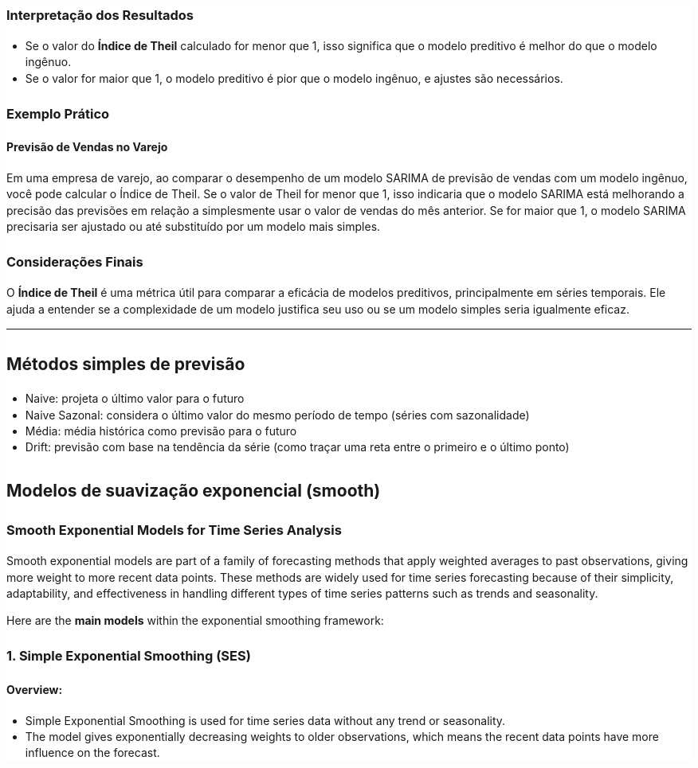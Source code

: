 ```python
```

### Interpretação dos Resultados

- Se o valor do **Índice de Theil** calculado for menor que 1, isso significa que o modelo preditivo é melhor do que o modelo ingênuo.
- Se o valor for maior que 1, o modelo preditivo é pior que o modelo ingênuo, e ajustes são necessários.

### Exemplo Prático

#### Previsão de Vendas no Varejo
Em uma empresa de varejo, ao comparar o desempenho de um modelo SARIMA de previsão de vendas com um modelo ingênuo, você pode calcular o Índice de Theil. Se o valor de Theil for menor que 1, isso indicaria que o modelo SARIMA está melhorando a precisão das previsões em relação a simplesmente usar o valor de vendas do mês anterior. Se for maior que 1, o modelo SARIMA precisaria ser ajustado ou até substituído por um modelo mais simples.

### Considerações Finais

O **Índice de Theil** é uma métrica útil para comparar a eficácia de modelos preditivos, principalmente em séries temporais. Ele ajuda a entender se a complexidade de um modelo justifica seu uso ou se um modelo simples seria igualmente eficaz.

---

## Métodos simples de previsão
- Naive: projeta o último valor para o futuro
- Naive Sazonal: considera o último valor do mesmo período de tempo (séries com sazonalidade)
- Média: média histórica como previsão para o futuro
- Drift: previsão com base na tendência da série (como traçar uma reta entre o primeiro e o último ponto)

## Modelos de suavização exponencial (smooth)

### **Smooth Exponential Models for Time Series Analysis**

Smooth exponential models are part of a family of forecasting methods that apply weighted averages to past observations, giving more weight to more recent data points. These methods are widely used for time series forecasting because of their simplicity, adaptability, and effectiveness in handling different types of time series patterns such as trends and seasonality. 

Here are the **main models** within the exponential smoothing framework:

### 1. **Simple Exponential Smoothing (SES)**
#### **Overview:**
- Simple Exponential Smoothing is used for time series data without any trend or seasonality.
- The model gives exponentially decreasing weights to older observations, which means the recent data points have more influence on the forecast.
